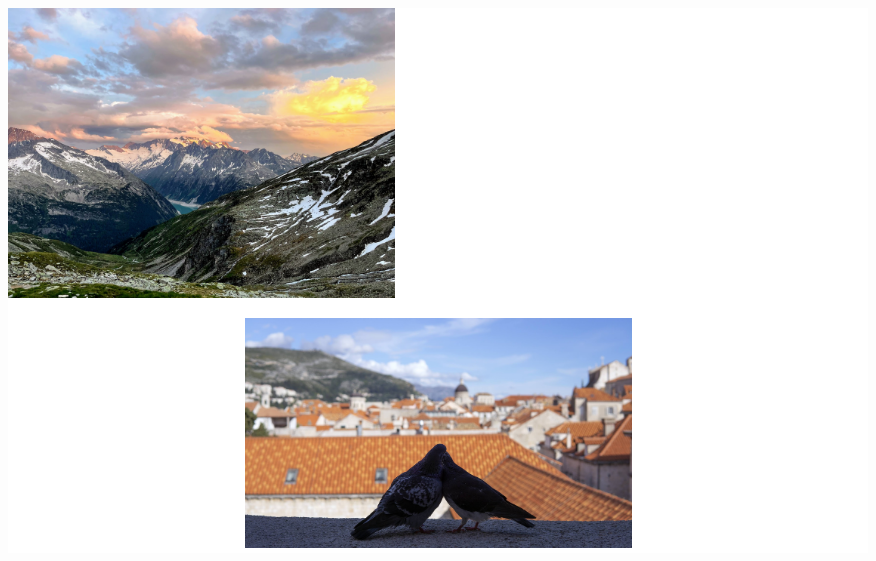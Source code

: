   <img alt="Austrian Alps" src="/photos/austrianalps.jpg" width="45%">
</p>


<p align="center">
  <img alt="Dubrovnik, Croatia" src="/photos/dubrovnic.jpg" width="45%">